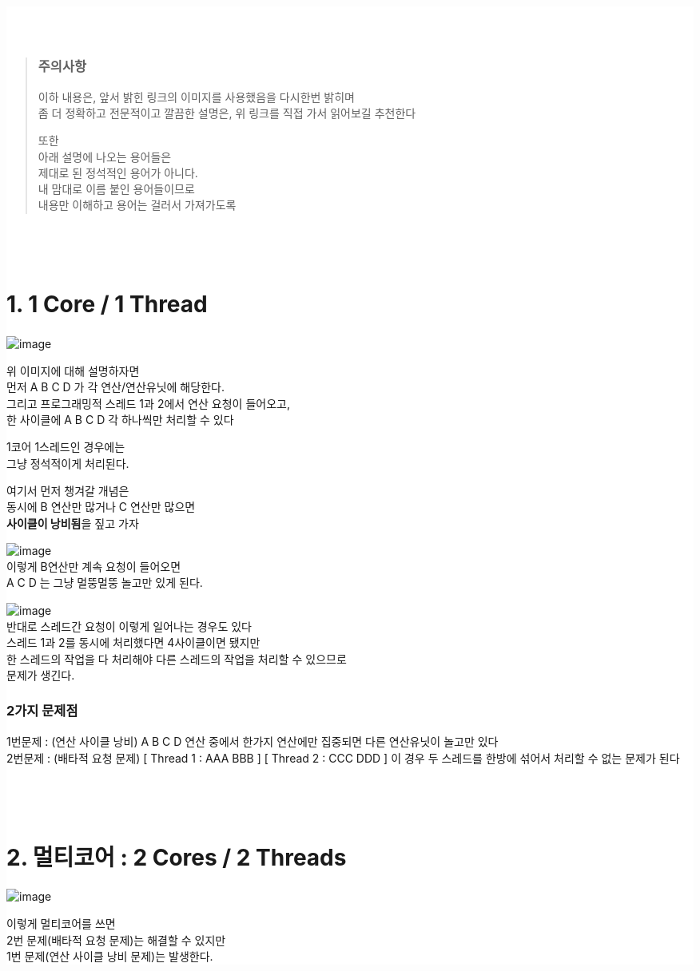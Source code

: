 <br><br>  

> ### 주의사항  
> 이하 내용은, 앞서 밝힌 링크의 이미지를 사용했음을 다시한번 밝히며  
> 좀 더 정확하고 전문적이고 깔끔한 설명은, 위 링크를 직접 가서 읽어보길 추천한다  
>   
> 또한   
> 아래 설명에 나오는 용어들은  
> 제대로 된 정석적인 용어가 아니다.    
> 내 맘대로 이름 붙인 용어들이므로  
> 내용만 이해하고 용어는 걸러서 가져가도록    
    
<br><br>
    
# 1. 1 Core / 1 Thread  
![image](https://user-images.githubusercontent.com/101965836/216364242-e0722c45-2b8a-4ea9-b5a5-0d020f7eb163.png)  
  
위 이미지에 대해 설명하자면  
먼저 A B C D 가 각 연산/연산유닛에 해당한다.      
그리고 프로그래밍적 스레드 1과 2에서 연산 요청이 들어오고,  
한 사이클에 A B C D 각 하나씩만 처리할 수 있다  
  
1코어 1스레드인 경우에는   
그냥 정석적이게 처리된다.  
  
여기서 먼저 챙겨갈 개념은  
동시에 B 연산만 많거나 C 연산만 많으면  
**사이클이 낭비됨**을 짚고 가자    
  
![image](https://user-images.githubusercontent.com/101965836/216366167-5186b1f6-8b58-4813-9fc2-ab6d48bc1cf2.png)  
이렇게 B연산만 계속 요청이 들어오면  
A C D 는 그냥 멀뚱멀뚱 놀고만 있게 된다.  
  
![image](https://user-images.githubusercontent.com/101965836/216366375-200aa6d0-5655-4b74-8287-0777dfacdea7.png)  
반대로 스레드간 요청이 이렇게 일어나는 경우도 있다  
스레드 1과 2를 동시에 처리했다면 4사이클이면 됐지만  
한 스레드의 작업을 다 처리해야 다른 스레드의 작업을 처리할 수 있으므로  
문제가 생긴다.  
  
### 2가지 문제점  
1번문제 : (연산 사이클 낭비) A B C D 연산 중에서 한가지 연산에만 집중되면 다른 연산유닛이 놀고만 있다  
2번문제 : (배타적 요청 문제) \[ Thread 1 : AAA BBB ] \[ Thread 2 : CCC DDD ] 이 경우 두 스레드를 한방에 섞어서 처리할 수 없는 문제가 된다    
  
<br><br>  
  
# 2. 멀티코어 : 2 Cores / 2 Threads  
![image](https://user-images.githubusercontent.com/101965836/216367593-10ad886b-786f-4b13-ad0b-eb4050250663.png)  
  
이렇게 멀티코어를 쓰면   
2번 문제(배타적 요청 문제)는 해결할 수 있지만  
1번 문제(연산 사이클 낭비 문제)는 발생한다.  
  